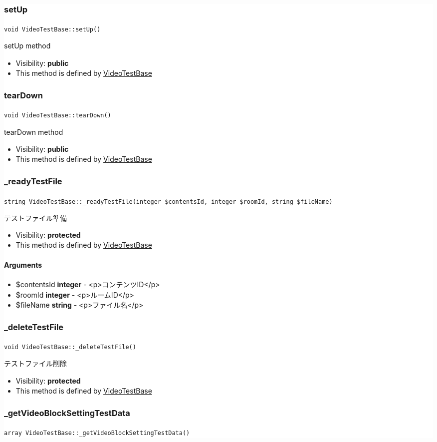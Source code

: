 ### setUp

    void VideoTestBase::setUp()

setUp method



* Visibility: **public**
* This method is defined by [VideoTestBase](VideoTestBase.md)




### tearDown

    void VideoTestBase::tearDown()

tearDown method



* Visibility: **public**
* This method is defined by [VideoTestBase](VideoTestBase.md)




### _readyTestFile

    string VideoTestBase::_readyTestFile(integer $contentsId, integer $roomId, string $fileName)

テストファイル準備



* Visibility: **protected**
* This method is defined by [VideoTestBase](VideoTestBase.md)


#### Arguments
* $contentsId **integer** - &lt;p&gt;コンテンツID&lt;/p&gt;
* $roomId **integer** - &lt;p&gt;ルームID&lt;/p&gt;
* $fileName **string** - &lt;p&gt;ファイル名&lt;/p&gt;



### _deleteTestFile

    void VideoTestBase::_deleteTestFile()

テストファイル削除



* Visibility: **protected**
* This method is defined by [VideoTestBase](VideoTestBase.md)




### _getVideoBlockSettingTestData

    array VideoTestBase::_getVideoBlockSettingTestData()
